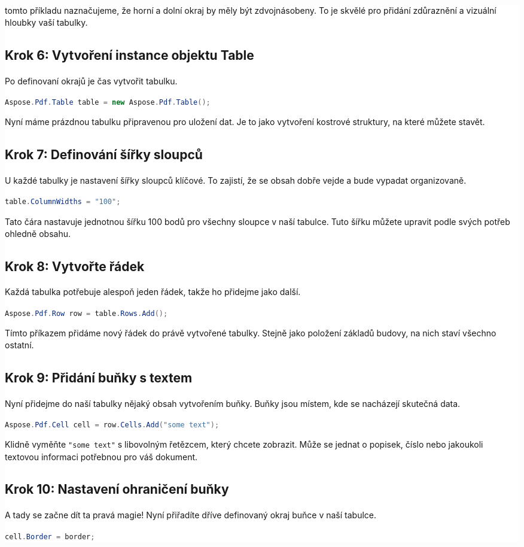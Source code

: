 tomto příkladu naznačujeme, že horní a dolní okraj by měly být zdvojnásobeny. To je skvělé pro přidání zdůraznění a vizuální hloubky vaší tabulky.

## Krok 6: Vytvoření instance objektu Table

Po definovaní okrajů je čas vytvořit tabulku.

```csharp
Aspose.Pdf.Table table = new Aspose.Pdf.Table();
```

Nyní máme prázdnou tabulku připravenou pro uložení dat. Je to jako vytvoření kostrové struktury, na které můžete stavět.

## Krok 7: Definování šířky sloupců

U každé tabulky je nastavení šířky sloupců klíčové. To zajistí, že se obsah dobře vejde a bude vypadat organizovaně.

```csharp
table.ColumnWidths = "100";
```

Tato čára nastavuje jednotnou šířku 100 bodů pro všechny sloupce v naší tabulce. Tuto šířku můžete upravit podle svých potřeb ohledně obsahu.

## Krok 8: Vytvořte řádek

Každá tabulka potřebuje alespoň jeden řádek, takže ho přidejme jako další.

```csharp
Aspose.Pdf.Row row = table.Rows.Add();
```

Tímto příkazem přidáme nový řádek do právě vytvořené tabulky. Stejně jako položení základů budovy, na nich staví všechno ostatní.

## Krok 9: Přidání buňky s textem

Nyní přidejme do naší tabulky nějaký obsah vytvořením buňky. Buňky jsou místem, kde se nacházejí skutečná data.

```csharp
Aspose.Pdf.Cell cell = row.Cells.Add("some text");
```

Klidně vyměňte `"some text"` s libovolným řetězcem, který chcete zobrazit. Může se jednat o popisek, číslo nebo jakoukoli textovou informaci potřebnou pro váš dokument.

## Krok 10: Nastavení ohraničení buňky

A tady se začne dít ta pravá magie! Nyní přiřadíte dříve definovaný okraj buňce v naší tabulce.

```csharp
cell.Border = border;
```
